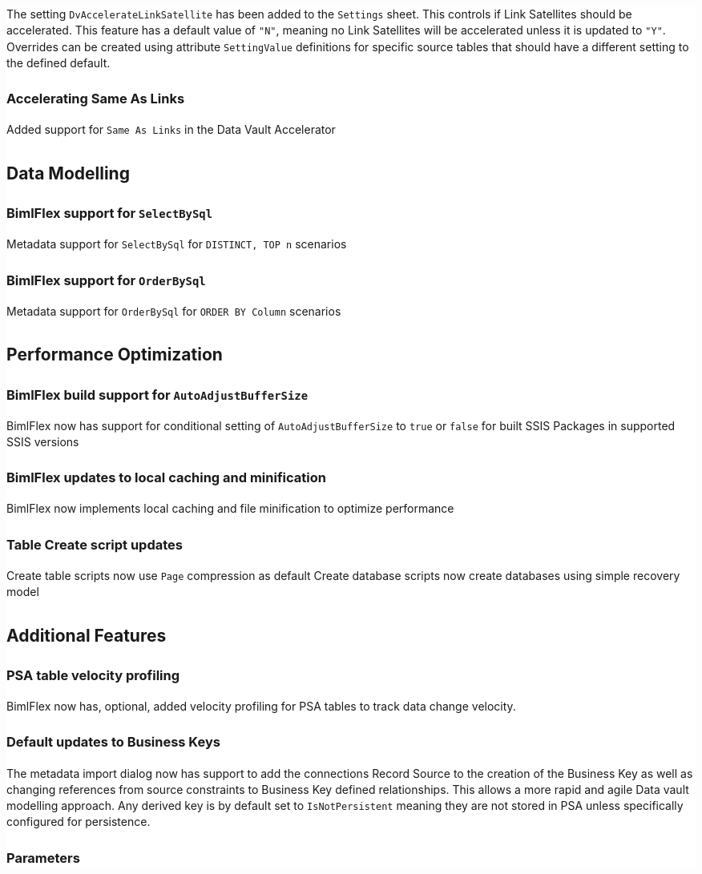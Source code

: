 The setting `DvAccelerateLinkSatellite` has been added to the `Settings` sheet. This controls if Link Satellites should be accelerated. This feature has a default value of `"N"`, meaning no Link Satellites will be accelerated unless it is updated to `"Y"`. Overrides can be created using attribute `SettingValue` definitions for specific source tables that should have a different setting to the defined default.

### Accelerating Same As Links

Added support for `Same As Links` in the Data Vault Accelerator

## Data Modelling

### BimlFlex support for `SelectBySql`

Metadata support for `SelectBySql` for `DISTINCT, TOP n` scenarios

### BimlFlex support for `OrderBySql`

Metadata support for `OrderBySql` for `ORDER BY Column` scenarios

## Performance Optimization

### BimlFlex build support for `AutoAdjustBufferSize`

BimlFlex now has support for conditional setting of `AutoAdjustBufferSize` to `true` or `false` for built SSIS Packages in supported SSIS versions

### BimlFlex updates to local caching and minification

BimlFlex now implements local caching and file minification to optimize performance

### Table Create script updates

Create table scripts now use `Page` compression as default
Create database scripts now create databases using simple recovery model

## Additional Features

### PSA table velocity profiling

BimlFlex now has, optional, added velocity profiling for PSA tables to track data change velocity.

### Default updates to Business Keys

The metadata import dialog now has support to add the connections Record Source to the creation of the Business Key as well as changing references from source constraints to Business Key defined relationships. This allows a more rapid and agile Data vault modelling approach. Any derived key is by default set to `IsNotPersistent` meaning they are not stored in PSA unless specifically configured for persistence.

### Parameters
